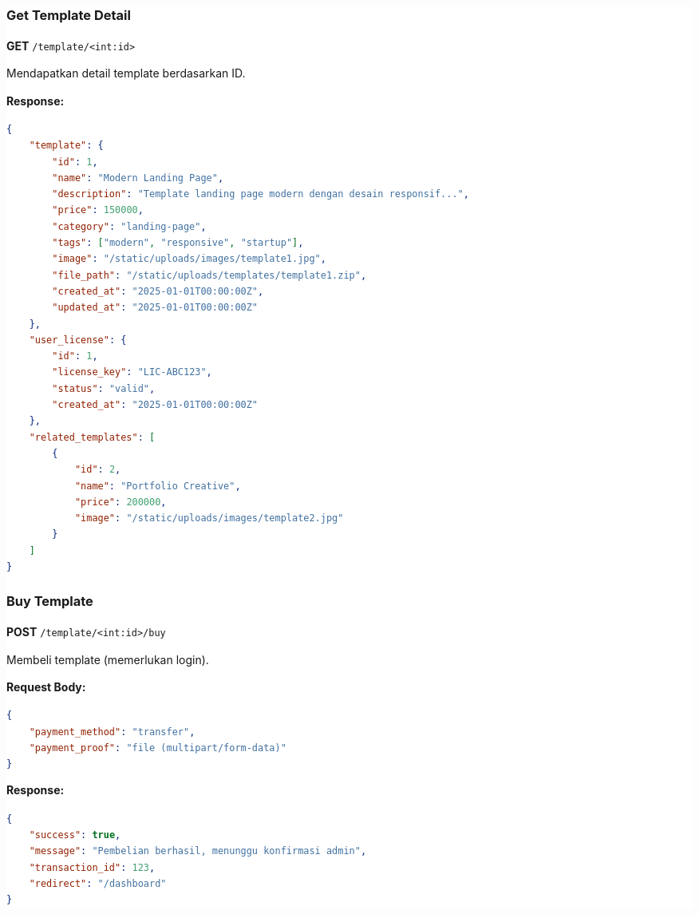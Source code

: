 ### Get Template Detail
**GET** `/template/<int:id>`

Mendapatkan detail template berdasarkan ID.

**Response:**
```json
{
    "template": {
        "id": 1,
        "name": "Modern Landing Page",
        "description": "Template landing page modern dengan desain responsif...",
        "price": 150000,
        "category": "landing-page",
        "tags": ["modern", "responsive", "startup"],
        "image": "/static/uploads/images/template1.jpg",
        "file_path": "/static/uploads/templates/template1.zip",
        "created_at": "2025-01-01T00:00:00Z",
        "updated_at": "2025-01-01T00:00:00Z"
    },
    "user_license": {
        "id": 1,
        "license_key": "LIC-ABC123",
        "status": "valid",
        "created_at": "2025-01-01T00:00:00Z"
    },
    "related_templates": [
        {
            "id": 2,
            "name": "Portfolio Creative",
            "price": 200000,
            "image": "/static/uploads/images/template2.jpg"
        }
    ]
}
```

### Buy Template
**POST** `/template/<int:id>/buy`

Membeli template (memerlukan login).

**Request Body:**
```json
{
    "payment_method": "transfer",
    "payment_proof": "file (multipart/form-data)"
}
```

**Response:**
```json
{
    "success": true,
    "message": "Pembelian berhasil, menunggu konfirmasi admin",
    "transaction_id": 123,
    "redirect": "/dashboard"
}
```
